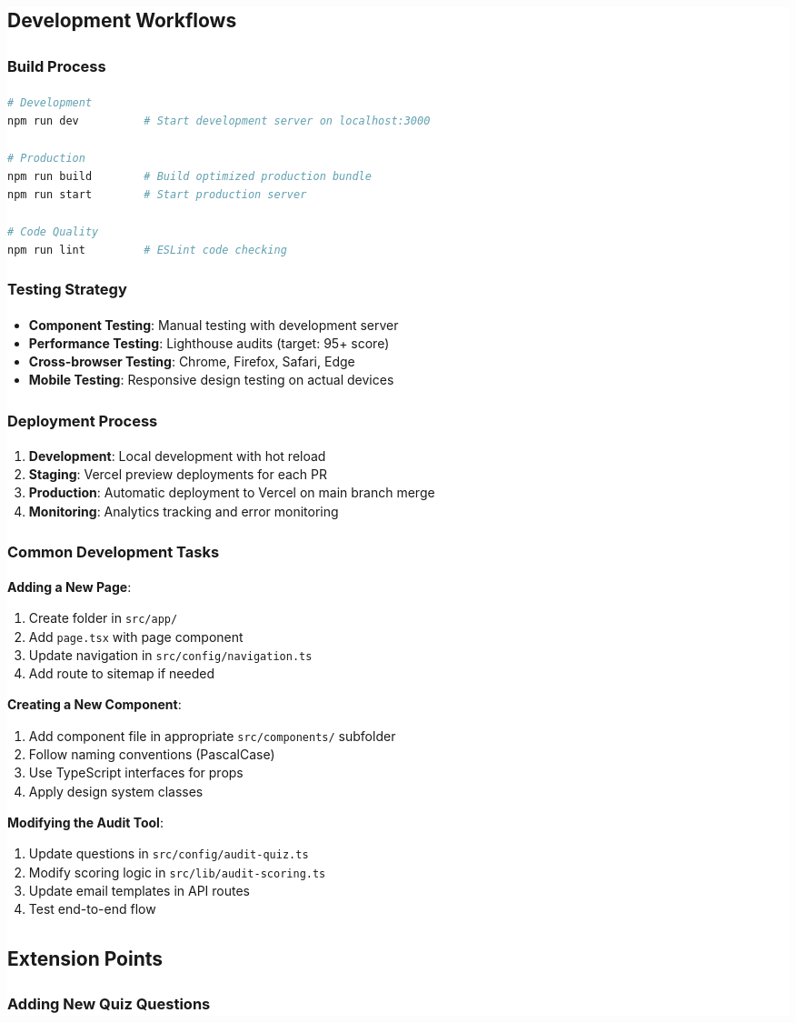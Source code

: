 ## Development Workflows

### Build Process
```bash
# Development
npm run dev          # Start development server on localhost:3000

# Production
npm run build        # Build optimized production bundle
npm run start        # Start production server

# Code Quality
npm run lint         # ESLint code checking
```

### Testing Strategy
- **Component Testing**: Manual testing with development server
- **Performance Testing**: Lighthouse audits (target: 95+ score)
- **Cross-browser Testing**: Chrome, Firefox, Safari, Edge
- **Mobile Testing**: Responsive design testing on actual devices

### Deployment Process
1. **Development**: Local development with hot reload
2. **Staging**: Vercel preview deployments for each PR
3. **Production**: Automatic deployment to Vercel on main branch merge
4. **Monitoring**: Analytics tracking and error monitoring

### Common Development Tasks

**Adding a New Page**:
1. Create folder in `src/app/`
2. Add `page.tsx` with page component
3. Update navigation in `src/config/navigation.ts`
4. Add route to sitemap if needed

**Creating a New Component**:
1. Add component file in appropriate `src/components/` subfolder
2. Follow naming conventions (PascalCase)
3. Use TypeScript interfaces for props
4. Apply design system classes

**Modifying the Audit Tool**:
1. Update questions in `src/config/audit-quiz.ts`
2. Modify scoring logic in `src/lib/audit-scoring.ts`
3. Update email templates in API routes
4. Test end-to-end flow

## Extension Points

### Adding New Quiz Questions
